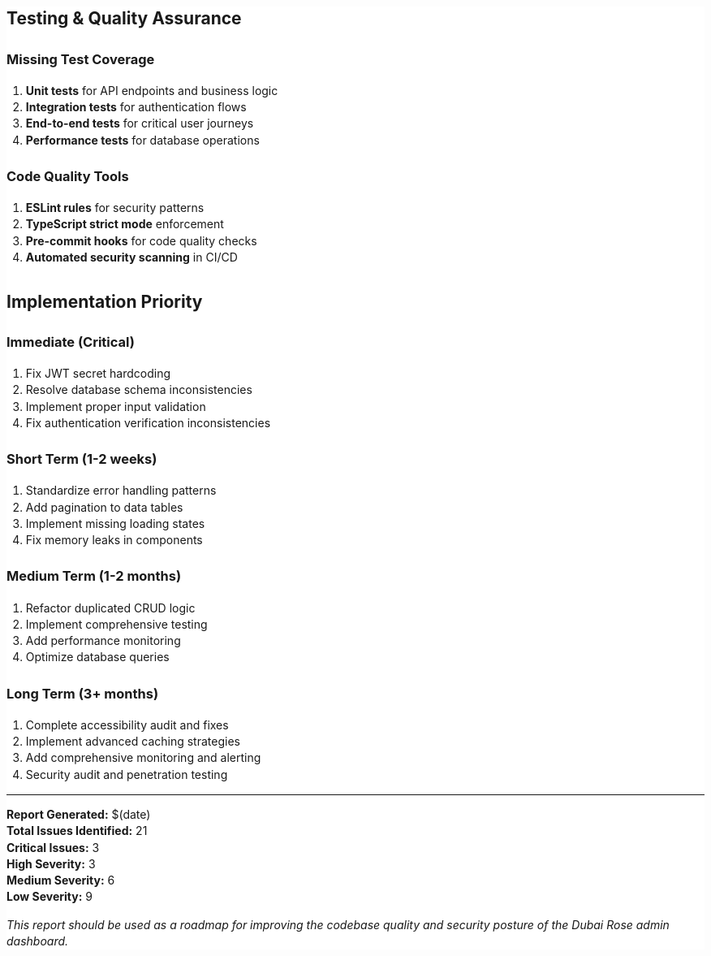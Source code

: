 ## Testing & Quality Assurance

### Missing Test Coverage

1. **Unit tests** for API endpoints and business logic
2. **Integration tests** for authentication flows
3. **End-to-end tests** for critical user journeys
4. **Performance tests** for database operations

### Code Quality Tools

1. **ESLint rules** for security patterns
2. **TypeScript strict mode** enforcement
3. **Pre-commit hooks** for code quality checks
4. **Automated security scanning** in CI/CD

## Implementation Priority

### Immediate (Critical)

1. Fix JWT secret hardcoding
2. Resolve database schema inconsistencies
3. Implement proper input validation
4. Fix authentication verification inconsistencies

### Short Term (1-2 weeks)

1. Standardize error handling patterns
2. Add pagination to data tables
3. Implement missing loading states
4. Fix memory leaks in components

### Medium Term (1-2 months)

1. Refactor duplicated CRUD logic
2. Implement comprehensive testing
3. Add performance monitoring
4. Optimize database queries

### Long Term (3+ months)

1. Complete accessibility audit and fixes
2. Implement advanced caching strategies
3. Add comprehensive monitoring and alerting
4. Security audit and penetration testing

---

**Report Generated:** $(date)  
**Total Issues Identified:** 21  
**Critical Issues:** 3  
**High Severity:** 3  
**Medium Severity:** 6  
**Low Severity:** 9

_This report should be used as a roadmap for improving the codebase quality and
security posture of the Dubai Rose admin dashboard._
